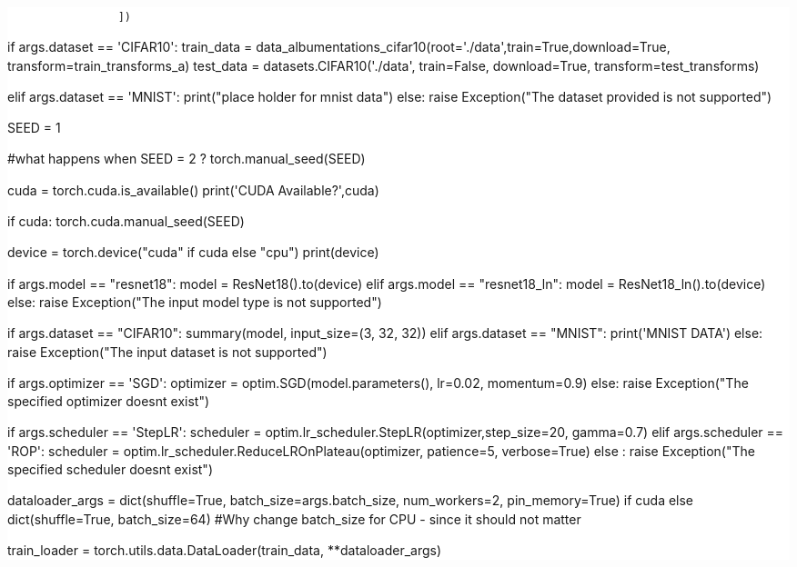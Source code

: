                      ])

if args.dataset == 'CIFAR10':
    train_data = data_albumentations_cifar10(root='./data',train=True,download=True, transform=train_transforms_a)
    test_data =  datasets.CIFAR10('./data', train=False, download=True, transform=test_transforms)

elif args.dataset == 'MNIST':
    print("place holder for mnist data")
else:
    raise Exception("The dataset provided is not supported")

SEED = 1

#what happens when SEED = 2 ?
torch.manual_seed(SEED)

cuda = torch.cuda.is_available()
print('CUDA Available?',cuda)

if cuda:
    torch.cuda.manual_seed(SEED)

device = torch.device("cuda" if cuda else "cpu")
print(device)

if args.model == "resnet18":
    model = ResNet18().to(device)
elif args.model == "resnet18_ln":
    model = ResNet18_ln().to(device)
else:
    raise Exception("The input model type is not supported")

if args.dataset == "CIFAR10":
    summary(model, input_size=(3, 32, 32))
elif args.dataset == "MNIST":
    print('MNIST DATA')
else:
    raise Exception("The input dataset is not supported")

if args.optimizer == 'SGD':
    optimizer = optim.SGD(model.parameters(), lr=0.02, momentum=0.9)
else:
    raise Exception("The specified optimizer doesnt exist")

if args.scheduler == 'StepLR':
    scheduler = optim.lr_scheduler.StepLR(optimizer,step_size=20, gamma=0.7)
elif args.scheduler == 'ROP':
    scheduler = optim.lr_scheduler.ReduceLROnPlateau(optimizer, patience=5, verbose=True)
else :
    raise Exception("The specified scheduler doesnt exist")

dataloader_args = dict(shuffle=True, batch_size=args.batch_size, num_workers=2, pin_memory=True) if cuda else dict(shuffle=True, batch_size=64)
#Why change batch_size for CPU - since it should not matter

train_loader = torch.utils.data.DataLoader(train_data, **dataloader_args)
